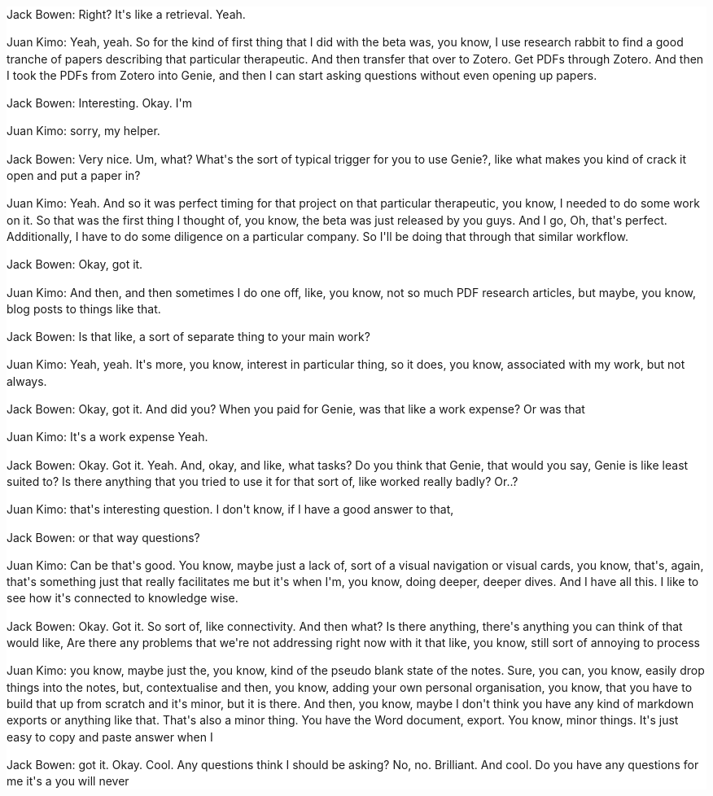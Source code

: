Jack Bowen: Right? It's like a retrieval. Yeah.

Juan Kimo: Yeah, yeah. So for the kind of first thing that I did with the beta was, you know, I use research rabbit to find a good tranche of papers describing that particular therapeutic. And then transfer that over to Zotero. Get PDFs through Zotero. And then I took the PDFs from Zotero into Genie, and then I can start asking questions without even opening up papers.

Jack Bowen: Interesting. Okay. I'm

Juan Kimo: sorry, my helper.

Jack Bowen: Very nice. Um, what? What's the sort of typical trigger for you to use Genie?, like what makes you kind of crack it open and put a paper in?

Juan Kimo: Yeah. And so it was perfect timing for that project on that particular therapeutic, you know, I needed to do some work on it. So that was the first thing I thought of, you know, the beta was just released by you guys. And I go, Oh, that's perfect. Additionally, I have to do some diligence on a particular company. So I'll be doing that through that similar workflow.

Jack Bowen: Okay, got it.

Juan Kimo: And then, and then sometimes I do one off, like, you know, not so much PDF research articles, but maybe, you know, blog posts to things like that.

Jack Bowen: Is that like, a sort of separate thing to your main work?

Juan Kimo: Yeah, yeah. It's more, you know, interest in particular thing, so it does, you know, associated with my work, but not always.

Jack Bowen: Okay, got it. And did you? When you paid for Genie, was that like a work expense? Or was that

Juan Kimo: It's a work expense Yeah.

Jack Bowen: Okay. Got it. Yeah. And, okay, and like, what tasks? Do you think that Genie, that would you say, Genie is like least suited to? Is there anything that you tried to use it for that sort of, like worked really badly? Or..?

Juan Kimo: that's interesting question. I don't know, if I have a good answer to that,

Jack Bowen: or that way questions?

Juan Kimo: Can be that's good. You know, maybe just a lack of, sort of a visual navigation or visual cards, you know, that's, again, that's something just that really facilitates me but it's when I'm, you know, doing deeper, deeper dives. And I have all this. I like to see how it's connected to knowledge wise.

Jack Bowen: Okay. Got it. So sort of, like connectivity. And then what? Is there anything, there's anything you can think of that would like, Are there any problems that we're not addressing right now with it that like, you know, still sort of annoying to process

Juan Kimo: you know, maybe just the, you know, kind of the pseudo blank state of the notes. Sure, you can, you know, easily drop things into the notes, but, contextualise and then, you know, adding your own personal organisation, you know, that you have to build that up from scratch and it's minor, but it is there. And then, you know, maybe I don't think you have any kind of markdown exports or anything like that. That's also a minor thing. You have the Word document, export. You know, minor things. It's just easy to copy and paste answer when I

Jack Bowen: got it. Okay. Cool. Any questions think I should be asking? No, no. Brilliant. And cool. Do you have any questions for me it's a you will never
